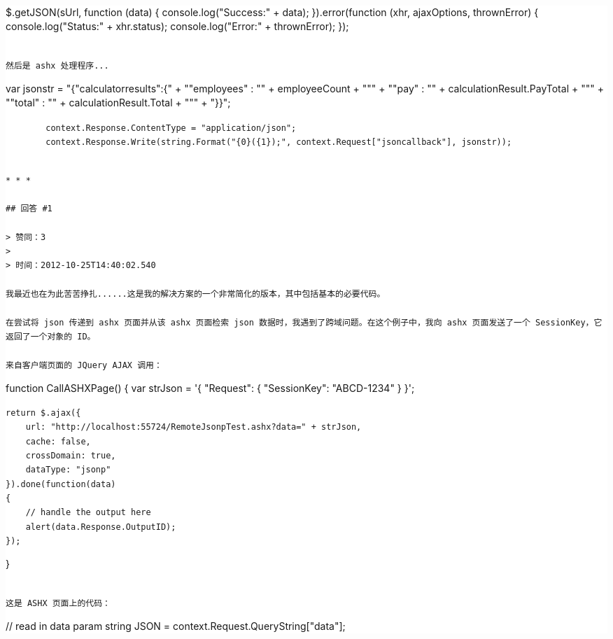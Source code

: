 $.getJSON(sUrl, function (data) {
    console.log("Success:" + data);
}).error(function (xhr, ajaxOptions, thrownError) {
    console.log("Status:" + xhr.status);
    console.log("Error:" + thrownError);
}); 
```

然后是 ashx 处理程序...

```
var jsonstr = 
                 "{\"calculatorresults\":{" +
                    "\"employees\" : \"" + employeeCount + "\"" +
                    "\"pay\" : \"" + calculationResult.PayTotal + "\"" +
                    "\"total\" : \"" + calculationResult.Total + "\"" +
                "}}";

            context.Response.ContentType = "application/json";
            context.Response.Write(string.Format("{0}({1});", context.Request["jsoncallback"], jsonstr)); 
```

* * *

## 回答 #1

> 赞同：3
> 
> 时间：2012-10-25T14:40:02.540

我最近也在为此苦苦挣扎......这是我的解决方案的一个非常简化的版本，其中包括基本的必要代码。

在尝试将 json 传递到 ashx 页面并从该 ashx 页面检索 json 数据时，我遇到了跨域问题。在这个例子中，我向 ashx 页面发送了一个 SessionKey，它返回了一个对象的 ID。

来自客户端页面的 JQuery AJAX 调用：

```
function CallASHXPage()
{
    var strJson = '{ "Request": { "SessionKey": "ABCD-1234" } }';

    return $.ajax({
        url: "http://localhost:55724/RemoteJsonpTest.ashx?data=" + strJson,
        cache: false,
        crossDomain: true,
        dataType: "jsonp"
    }).done(function(data)
    {
        // handle the output here
        alert(data.Response.OutputID);
    });
} 
```

这是 ASHX 页面上的代码：

```
// read in data param
string JSON = context.Request.QueryString["data"];
